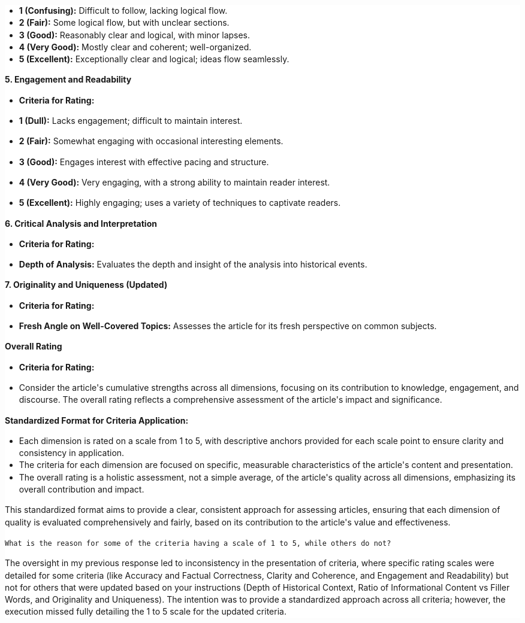 - **1 (Confusing):** Difficult to follow, lacking logical flow.
- **2 (Fair):** Some logical flow, but with unclear sections.
- **3 (Good):** Reasonably clear and logical, with minor lapses.
- **4 (Very Good):** Mostly clear and coherent; well-organized.
- **5 (Excellent):** Exceptionally clear and logical; ideas flow seamlessly.

**5. Engagement and Readability**

- **Criteria for Rating:**

- **1 (Dull):** Lacks engagement; difficult to maintain interest.
- **2 (Fair):** Somewhat engaging with occasional interesting elements.
- **3 (Good):** Engages interest with effective pacing and structure.
- **4 (Very Good):** Very engaging, with a strong ability to maintain reader interest.
- **5 (Excellent):** Highly engaging; uses a variety of techniques to captivate readers.

**6. Critical Analysis and Interpretation**

- **Criteria for Rating:**

- **Depth of Analysis:** Evaluates the depth and insight of the analysis into historical events.

**7. Originality and Uniqueness (Updated)**

- **Criteria for Rating:**

- **Fresh Angle on Well-Covered Topics:** Assesses the article for its fresh perspective on common subjects.

**Overall Rating**

- **Criteria for Rating:**

- Consider the article's cumulative strengths across all dimensions, focusing on its contribution to knowledge, engagement, and discourse. The overall rating reflects a comprehensive assessment of the article's impact and significance.

**Standardized Format for Criteria Application:**

- Each dimension is rated on a scale from 1 to 5, with descriptive anchors provided for each scale point to ensure clarity and consistency in application.
- The criteria for each dimension are focused on specific, measurable characteristics of the article's content and presentation.
- The overall rating is a holistic assessment, not a simple average, of the article's quality across all dimensions, emphasizing its overall contribution and impact.

This standardized format aims to provide a clear, consistent approach for assessing articles, ensuring that each dimension of quality is evaluated comprehensively and fairly, based on its contribution to the article's value and effectiveness.

```
What is the reason for some of the criteria having a scale of 1 to 5, while others do not?
```

The oversight in my previous response led to inconsistency in the presentation of criteria, where specific rating scales were detailed for some criteria (like Accuracy and Factual Correctness, Clarity and Coherence, and Engagement and Readability) but not for others that were updated based on your instructions (Depth of Historical Context, Ratio of Informational Content vs Filler Words, and Originality and Uniqueness). The intention was to provide a standardized approach across all criteria; however, the execution missed fully detailing the 1 to 5 scale for the updated criteria.
